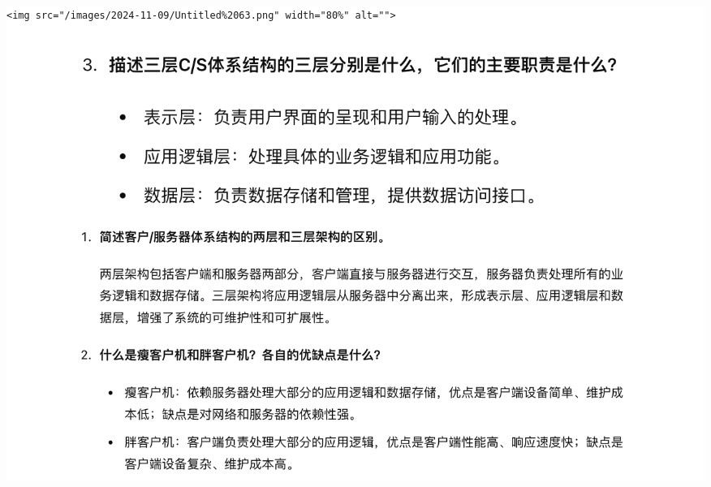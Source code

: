     <img src="/images/2024-11-09/Untitled%2063.png" width="80%" alt="">
</div>
<div style="text-align: center;">
    <img src="/images/2024-11-09/Untitled%2064png" width="80%" alt="">
</div>
<div style="text-align: center;">
    <img src="/images/2024-11-09/Untitled%2065.png" width="80%" alt="">
</div>
<div style="text-align: center;">
    <img src="/images/2024-11-09/Untitled%2066.png" width="80%" alt="">
</div>
<div style="text-align: center;">